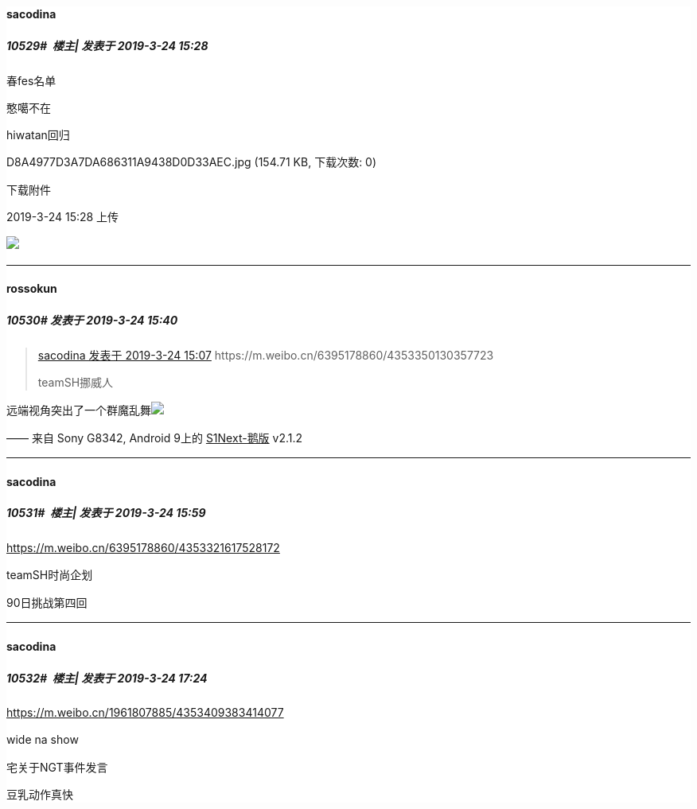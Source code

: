 ####  sacodina  
##### 10529#         楼主| 发表于 2019-3-24 15:28

春fes名单

憨噶不在

hiwatan回归

D8A4977D3A7DA686311A9438D0D33AEC.jpg
(154.71 KB, 下载次数: 0)

下载附件

2019-3-24 15:28 上传

<img src="https://img.saraba1st.com/forum/201903/24/152803ndgmevegg8lfd3rc.jpg" referrerpolicy="no-referrer">

*****

####  rossokun  
##### 10530#       发表于 2019-3-24 15:40

<blockquote><a href="httphttps://bbs.saraba1st.com/2b/forum.php?mod=redirect&amp;goto=findpost&amp;pid=43020238&amp;ptid=1595639" target="_blank">sacodina 发表于 2019-3-24 15:07</a>
https://m.weibo.cn/6395178860/4353350130357723

teamSH挪威人</blockquote>
远端视角突出了一个群魔乱舞<img src="https://static.saraba1st.com/image/smiley/face2017/068.png" referrerpolicy="no-referrer">

—— 来自 Sony G8342, Android 9上的 [S1Next-鹅版](https://github.com/ykrank/S1-Next/releases) v2.1.2



*****

####  sacodina  
##### 10531#         楼主| 发表于 2019-3-24 15:59

https://m.weibo.cn/6395178860/4353321617528172

teamSH时尚企划

90日挑战第四回

*****

####  sacodina  
##### 10532#         楼主| 发表于 2019-3-24 17:24

https://m.weibo.cn/1961807885/4353409383414077

wide na show

宅关于NGT事件发言

豆乳动作真快
